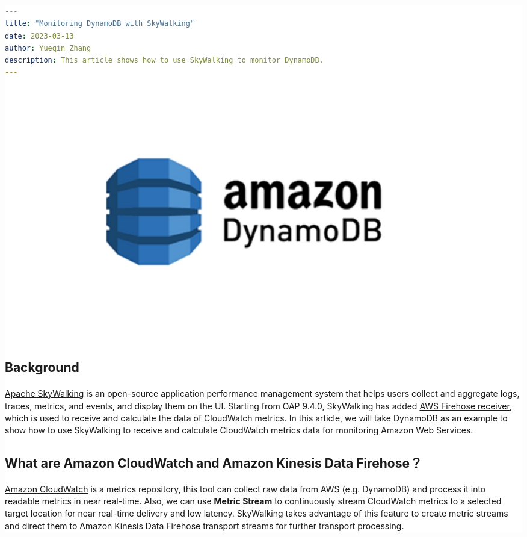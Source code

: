 ```yaml
---
title: "Monitoring DynamoDB with SkyWalking"
date: 2023-03-13
author: Yueqin Zhang
description: This article shows how to use SkyWalking to monitor DynamoDB.
---
```



![icon.png](./icon.png)


## Background
[Apache SkyWalking](https://skywalking.apache.org/) is an open-source application performance management system that helps users collect and aggregate logs, traces, metrics, and events, and display them on the UI. Starting from OAP 9.4.0, SkyWalking has added [AWS Firehose receiver](https://skywalking.apache.org/docs/main/next/en/setup/backend/aws-firehose-receiver/), which is used to receive and calculate the data of CloudWatch metrics. In this article, we will take DynamoDB as an example to show how to use SkyWalking to receive and calculate CloudWatch metrics data for monitoring Amazon Web Services.

## What are Amazon CloudWatch and Amazon Kinesis Data Firehose？

[Amazon CloudWatch](https://aws.amazon.com/cloudwatch/) is a metrics repository, this tool can collect raw data from AWS (e.g. DynamoDB) and process it into readable metrics in near real-time. Also, we can use **Metric Stream** to continuously stream CloudWatch metrics to a selected target location for near real-time delivery and low latency. SkyWalking takes advantage of this feature to create metric streams and direct them to Amazon Kinesis Data Firehose transport streams for further transport processing.
